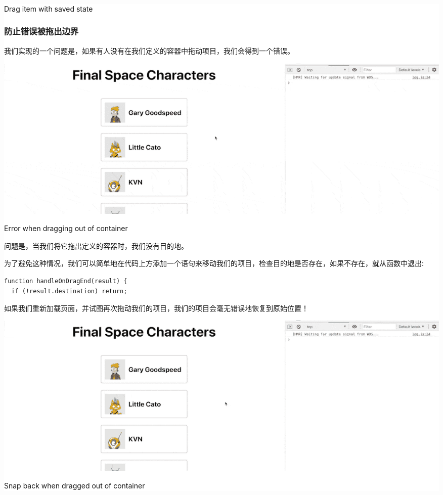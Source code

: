 Drag item with saved state

### 防止错误被拖出边界

我们实现的一个问题是，如果有人没有在我们定义的容器中拖动项目，我们会得到一个错误。

![drag-out-of-container-error](img/6b6c8058f6a03810341f0cd6c97c0020.png)

Error when dragging out of container

问题是，当我们将它拖出定义的容器时，我们没有目的地。

为了避免这种情况，我们可以简单地在代码上方添加一个语句来移动我们的项目，检查目的地是否存在，如果不存在，就从函数中退出:

```
function handleOnDragEnd(result) {
  if (!result.destination) return; 
```

如果我们重新加载页面，并试图再次拖动我们的项目，我们的项目会毫无错误地恢复到原始位置！

![drag-out-of-container-snap-back](img/15a94545391ba5f1568c9352edf97513.png)

Snap back when dragged out of container
